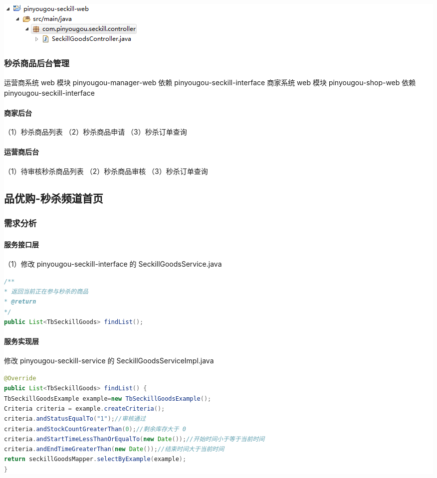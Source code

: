 ![52824727873](https://github.com/nightamber/pinyougou-parent/blob/master/note/0606/images/1528247278730.png)



###   秒杀商品后台管理

运营商系统 web 模块 pinyougou-manager-web 依赖 pinyougou-seckill-interface
商家系统 web 模块 pinyougou-shop-web 依赖 pinyougou-seckill-interface

####   商家后台

（1）秒杀商品列表
（2）秒杀商品申请
（3）秒杀订单查询

#### 运营商后台

（1）待审核秒杀商品列表
（2）秒杀商品审核
（3）秒杀订单查询

## 品优购-秒杀频道首页

### 需求分析

#### 服务接口层

（1）修改 pinyougou-seckill-interface 的 SeckillGoodsService.java

```java
/**
* 返回当前正在参与秒杀的商品
* @return
*/
public List<TbSeckillGoods> findList();
```

####   服务实现层

修改 pinyougou-seckill-service 的 SeckillGoodsServiceImpl.java

```java
@Override
public List<TbSeckillGoods> findList() {
TbSeckillGoodsExample example=new TbSeckillGoodsExample();
Criteria criteria = example.createCriteria();
criteria.andStatusEqualTo("1");//审核通过
criteria.andStockCountGreaterThan(0);//剩余库存大于 0
criteria.andStartTimeLessThanOrEqualTo(new Date());//开始时间小于等于当前时间
criteria.andEndTimeGreaterThan(new Date());//结束时间大于当前时间
return seckillGoodsMapper.selectByExample(example);
}    
```
